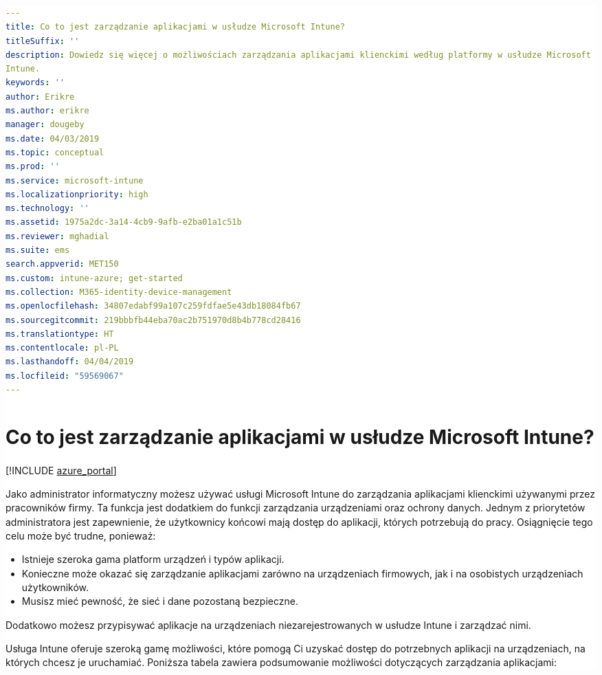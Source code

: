 ```yaml
---
title: Co to jest zarządzanie aplikacjami w usłudze Microsoft Intune?
titleSuffix: ''
description: Dowiedz się więcej o możliwościach zarządzania aplikacjami klienckimi według platformy w usłudze Microsoft Intune.
keywords: ''
author: Erikre
ms.author: erikre
manager: dougeby
ms.date: 04/03/2019
ms.topic: conceptual
ms.prod: ''
ms.service: microsoft-intune
ms.localizationpriority: high
ms.technology: ''
ms.assetid: 1975a2dc-3a14-4cb9-9afb-e2ba01a1c51b
ms.reviewer: mghadial
ms.suite: ems
search.appverid: MET150
ms.custom: intune-azure; get-started
ms.collection: M365-identity-device-management
ms.openlocfilehash: 34807edabf99a107c259fdfae5e43db18084fb67
ms.sourcegitcommit: 219bbbfb44eba70ac2b751970d8b4b778cd28416
ms.translationtype: HT
ms.contentlocale: pl-PL
ms.lasthandoff: 04/04/2019
ms.locfileid: "59569067"
---
```

# <a name="what-is-microsoft-intune-app-management"></a>Co to jest zarządzanie aplikacjami w usłudze Microsoft Intune?


[!INCLUDE [azure_portal](./includes/azure_portal.md)]

Jako administrator informatyczny możesz używać usługi Microsoft Intune do zarządzania aplikacjami klienckimi używanymi przez pracowników firmy. Ta funkcja jest dodatkiem do funkcji zarządzania urządzeniami oraz ochrony danych. Jednym z priorytetów administratora jest zapewnienie, że użytkownicy końcowi mają dostęp do aplikacji, których potrzebują do pracy. Osiągnięcie tego celu może być trudne, ponieważ:
- Istnieje szeroka gama platform urządzeń i typów aplikacji.
- Konieczne może okazać się zarządzanie aplikacjami zarówno na urządzeniach firmowych, jak i na osobistych urządzeniach użytkowników.
- Musisz mieć pewność, że sieć i dane pozostaną bezpieczne.

Dodatkowo możesz przypisywać aplikacje na urządzeniach niezarejestrowanych w usłudze Intune i zarządzać nimi.

Usługa Intune oferuje szeroką gamę możliwości, które pomogą Ci uzyskać dostęp do potrzebnych aplikacji na urządzeniach, na których chcesz je uruchamiać. Poniższa tabela zawiera podsumowanie możliwości dotyczących zarządzania aplikacjami: 
